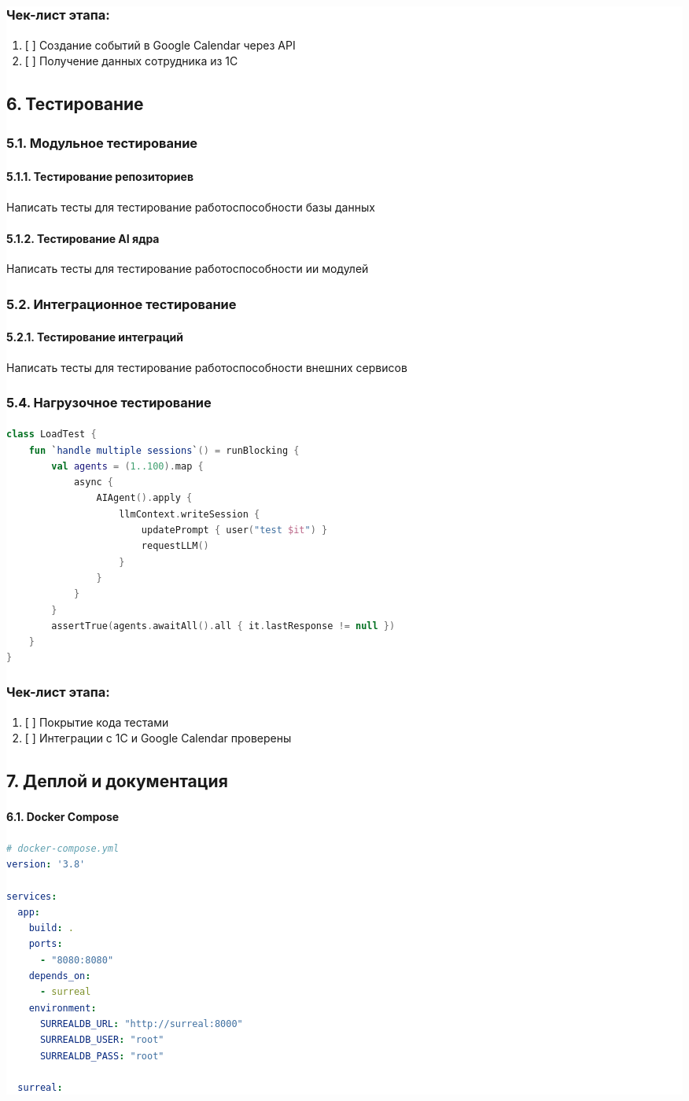 ### Чек-лист этапа:
1. [ ] Создание событий в Google Calendar через API
2. [ ] Получение данных сотрудника из 1С
## 6. Тестирование

### 5.1. Модульное тестирование

#### 5.1.1. Тестирование репозиториев
Написать тесты для тестирование работоспособности базы данных

#### 5.1.2. Тестирование AI ядра
Написать тесты для тестирование работоспособности ии модулей

### 5.2. Интеграционное тестирование

#### 5.2.1. Тестирование интеграций
Написать тесты для тестирование работоспособности внешних сервисов
### 5.4. Нагрузочное тестирование

```kotlin
class LoadTest {
    fun `handle multiple sessions`() = runBlocking {
        val agents = (1..100).map {
            async {
                AIAgent().apply {
                    llmContext.writeSession {
                        updatePrompt { user("test $it") }
                        requestLLM()
                    }
                }
            }
        }
        assertTrue(agents.awaitAll().all { it.lastResponse != null })
    }
}
```

### Чек-лист этапа:
1. [ ] Покрытие кода тестами
2. [ ] Интеграции с 1С и Google Calendar проверены
## 7. Деплой и документация

#### 6.1. Docker Compose
```yaml
# docker-compose.yml
version: '3.8'

services:
  app:
    build: .
    ports:
      - "8080:8080"
    depends_on:
      - surreal
    environment:
      SURREALDB_URL: "http://surreal:8000"
      SURREALDB_USER: "root"
      SURREALDB_PASS: "root"

  surreal:
```